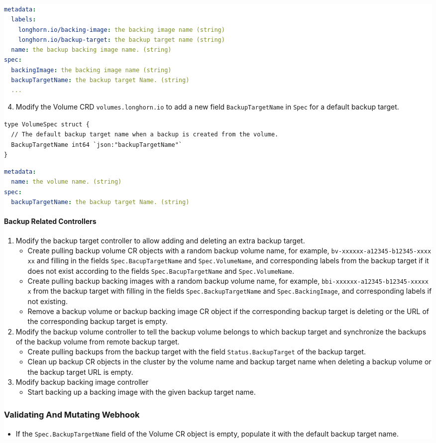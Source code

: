   ```yaml
  metadata:
    labels:
      longhorn.io/backing-image: the backing image name (string)
      longhorn.io/backup-target: the backup target name (string)
    name: the backup backing image name. (string)
  spec:
    backingImage: the backing image name (string)
    backupTargetName: the backup target Name. (string)
    ...
  ```

4. Modify the Volume CRD `volumes.longhorn.io` to add a new field `BackupTargetName` in `Spec` for a default backup target.

  ```golang
  type VolumeSpec struct {
    // The default backup target name when a backup is created from the volume.
    BackupTargetName int64 `json:"backupTargetName"`
  }
  ```

  ```yaml
  metadata:
    name: the volume name. (string)
  spec:
    backupTargetName: the backup target Name. (string)
  ```

#### Backup Related Controllers

1. Modify the backup target controller to allow adding and deleting an extra backup target.
   - Create pulling backup volume CR objects with a random backup volume name, for example, `bv-xxxxxx-a12345-b12345-xxxxxx` and filling in the fields `Spec.BacupTargetName` and `Spec.VolumeName`, and corresponding labels from the backup target if it does not exist according to the fields `Spec.BacupTargetName` and `Spec.VolumeName`.
   - Create pulling backup backing images with a random backup volume name, for example, `bbi-xxxxxx-a12345-b12345-xxxxxx` from the backup target with filling in the fields `Spec.BackupTargetName` and `Spec.BackingImage`, and corresponding labels if not existing.
   - Remove a backup volume or backup backing image CR object if the corresponding backup target is deleting or the URL of the corresponding backup target is empty.
2. Modify the backup volume controller to tell the backup volume belongs to which backup target and synchronize the backups of the backup volume from remote backup target.
   - Create pulling backups from the backup target with the field `Status.BackupTarget` of the backup target.
   - Clean up backup CR objects in the cluster by the volume name and backup target name when deleting a backup volume or the backup target URL is empty.
3. Modify backup backing image controller
   - Start backing up a backing image with the given backup target name.

### Validating And Mutating Webhook

- If the `Spec.BackupTargetName` field of the Volume CR object is empty, populate it with the default backup target name.
